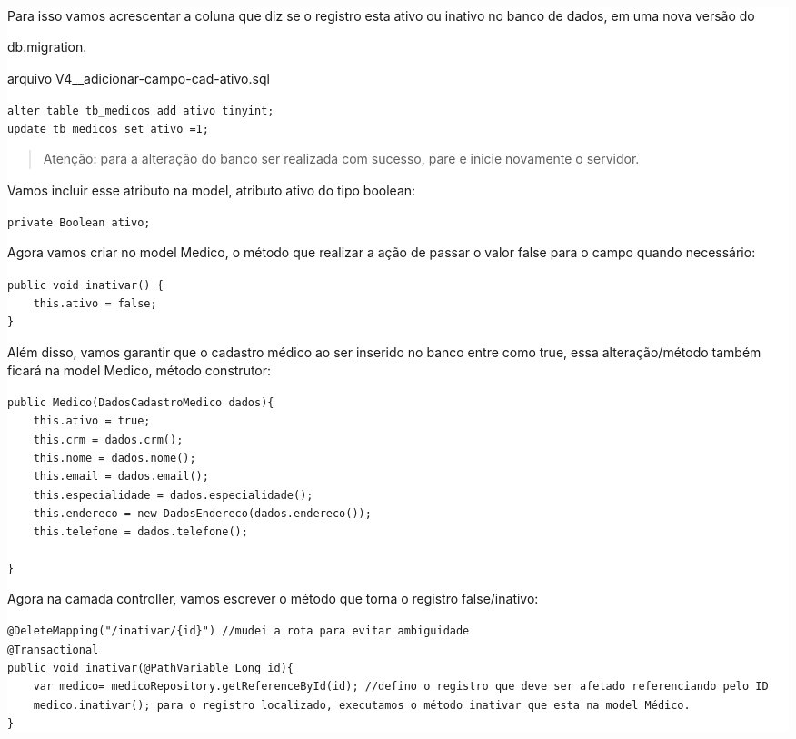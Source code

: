 Para isso vamos acrescentar a coluna que diz se o registro esta ativo ou inativo no banco de dados, em uma nova versão do 

db.migration.

arquivo V4__adicionar-campo-cad-ativo.sql

```
alter table tb_medicos add ativo tinyint;
update tb_medicos set ativo =1;
```

> Atenção: para a alteração do banco ser realizada com sucesso, pare e inicie novamente o servidor.

Vamos incluir esse atributo na model, atributo ativo do tipo boolean:

```
private Boolean ativo;
```

Agora vamos criar no model Medico, o método que realizar a ação de passar o valor false para o campo quando necessário:

```
public void inativar() {
    this.ativo = false;
}
```

Além disso, vamos garantir que o cadastro médico ao ser inserido no banco entre como true, essa alteração/método também ficará na model Medico, método construtor:

```
public Medico(DadosCadastroMedico dados){
    this.ativo = true;
    this.crm = dados.crm();
    this.nome = dados.nome();
    this.email = dados.email();
    this.especialidade = dados.especialidade();
    this.endereco = new DadosEndereco(dados.endereco());
    this.telefone = dados.telefone();

}
```

Agora na camada controller, vamos escrever o método que torna o registro false/inativo:

```
@DeleteMapping("/inativar/{id}") //mudei a rota para evitar ambiguidade 
@Transactional
public void inativar(@PathVariable Long id){
    var medico= medicoRepository.getReferenceById(id); //defino o registro que deve ser afetado referenciando pelo ID
    medico.inativar(); para o registro localizado, executamos o método inativar que esta na model Médico.
}
```

